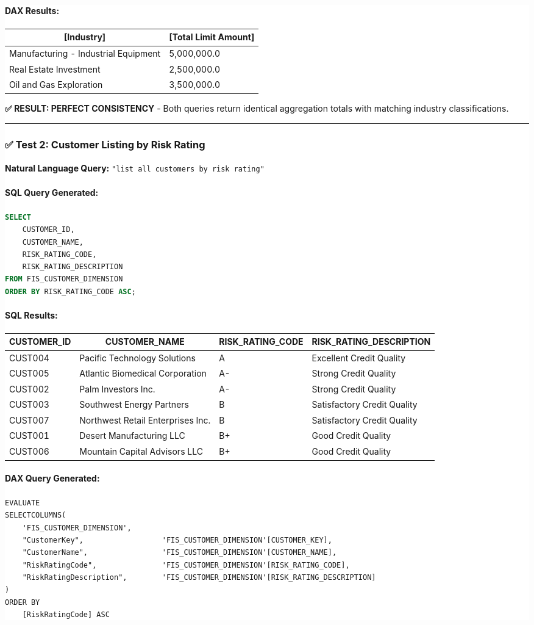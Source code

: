 #### DAX Results:
| [Industry]                           | [Total Limit Amount] |
|--------------------------------------|--------------------- |
| Manufacturing - Industrial Equipment | 5,000,000.0          |
| Real Estate Investment               | 2,500,000.0          |
| Oil and Gas Exploration              | 3,500,000.0          |

**✅ RESULT: PERFECT CONSISTENCY** - Both queries return identical aggregation totals with matching industry classifications.

---

### ✅ **Test 2: Customer Listing by Risk Rating**

**Natural Language Query:** `"list all customers by risk rating"`

#### SQL Query Generated:
```sql
SELECT 
    CUSTOMER_ID,
    CUSTOMER_NAME,
    RISK_RATING_CODE,
    RISK_RATING_DESCRIPTION
FROM FIS_CUSTOMER_DIMENSION
ORDER BY RISK_RATING_CODE ASC;
```

#### SQL Results:
| CUSTOMER_ID | CUSTOMER_NAME                     | RISK_RATING_CODE | RISK_RATING_DESCRIPTION     |
|-------------|-----------------------------------|------------------|-----------------------------|
| CUST004     | Pacific Technology Solutions      | A                | Excellent Credit Quality    |
| CUST005     | Atlantic Biomedical Corporation   | A-               | Strong Credit Quality       |
| CUST002     | Palm Investors Inc.               | A-               | Strong Credit Quality       |
| CUST003     | Southwest Energy Partners         | B                | Satisfactory Credit Quality |
| CUST007     | Northwest Retail Enterprises Inc. | B                | Satisfactory Credit Quality |
| CUST001     | Desert Manufacturing LLC          | B+               | Good Credit Quality         |
| CUST006     | Mountain Capital Advisors LLC     | B+               | Good Credit Quality         |

#### DAX Query Generated:
```dax
EVALUATE
SELECTCOLUMNS(
    'FIS_CUSTOMER_DIMENSION',
    "CustomerKey",                  'FIS_CUSTOMER_DIMENSION'[CUSTOMER_KEY],
    "CustomerName",                 'FIS_CUSTOMER_DIMENSION'[CUSTOMER_NAME],
    "RiskRatingCode",               'FIS_CUSTOMER_DIMENSION'[RISK_RATING_CODE],
    "RiskRatingDescription",        'FIS_CUSTOMER_DIMENSION'[RISK_RATING_DESCRIPTION]
)
ORDER BY
    [RiskRatingCode] ASC
```
